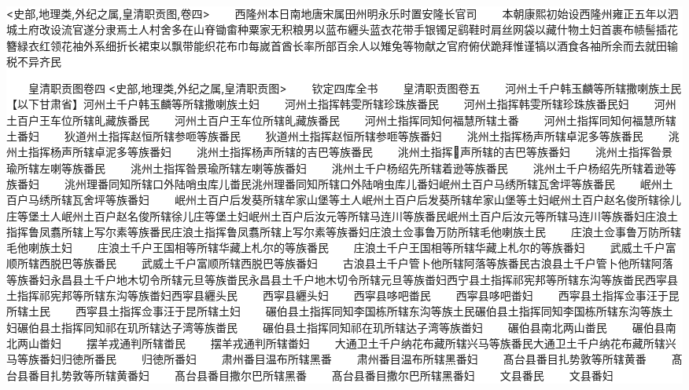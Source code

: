 
<史部,地理类,外纪之属,皇清职贡图,卷四>
　　西隆州本日南地唐宋属田州明永乐时置安隆长官司
　　本朝康熙初始设西隆州雍正五年以泗城土府改设流官遂分隶焉土人村舍多在山脊锄畬种粟家无积粮男以蓝布纒头蓝衣花带手银镯足鹞鞋时肩丝网袋以藏什物土妇首裹布帻髻插花簪緑衣红领花袖外系细折长裙束以飘带能织花布巾每嵗首酋长率所部百余人以雉兔等物献之官府俯伏跪拜惟谨犒以酒食各袖所余而去就田输税不异齐民





　　皇清职贡图卷四
<史部,地理类,外纪之属,皇清职贡图>
　　钦定四库全书
　　皇清职贡图卷五
　　河州土千户韩玉麟等所辖撒喇族土民【以下甘肃省】河州土千户韩玉麟等所辖撒喇族土妇
　　河州土指挥韩雯所辖珍珠族番民
　　河州土指挥韩雯所辖珍珠族番民妇
　　河州土百户王车位所辖癿藏族番民
　　河州土百户王车位所辖癿藏族番民
　　河州土指挥同知何福慧所辖土番
　　河州土指挥同知何福慧所辖土番妇
　　狄道州土指挥赵恒所辖参咂等族番民
　　狄道州土指挥赵恒所辖参咂等族番妇
　　洮州土指挥杨声所辖卓泥多等族番民
　　洮州土指挥杨声所辖卓泥多等族番妇
　　洮州土指挥杨声所辖的吉巴等族番民
　　洮州土指挥声所辖的吉巴等族番妇
　　洮州土指挥昝景瑜所辖左喇等族番民
　　洮州土指挥昝景瑜所辖左喇等族番妇
　　洮州土千户杨绍先所辖着逊等族番民
　　洮州土千户杨绍先所辖着逊等族番妇
　　洮州理番同知所辖口外陆哨虫库儿畨民洮州理番同知所辖口外陆哨虫库儿番妇岷州土百户马绣所辖瓦舍坪等族番民
　　岷州土百户马绣所辖瓦舍坪等族番妇
　　岷州土百户后发葵所辖牟家山堡等土人岷州土百户后发葵所辖牟家山堡等土妇岷州土百户赵名俊所辖徐儿庄等堡土人岷州土百户赵名俊所辖徐儿庄等堡土妇岷州土百户后汝元等所辖马连川等族番民岷州土百户后汝元等所辖马连川等族番妇庄浪土指挥鲁凤翥所辖上写尔素等族番民庄浪土指挥鲁凤翥所辖上写尔素等族番妇庄浪土佥事鲁万防所辖毛他喇族土民
　　庄浪土佥事鲁万防所辖毛他喇族土妇
　　庄浪土千户王国相等所辖华藏上札尔的等族番民
　　庄浪土千户王国相等所辖华藏上札尔的等族番妇
　　武威土千户富顺所辖西脱巴等族番民
　　武威土千户富顺所辖西脱巴等族番妇
　　古浪县土千户管卜他所辖阿落等族番民古浪县土千户管卜他所辖阿落等族番妇永昌县土千户地木切令所辖元旦等族畨民永昌县土千户地木切令所辖元旦等族畨妇西宁县土指挥祁宪邦等所辖东沟等族畨民西寜县土指挥祁宪邦等所辖东沟等族畨妇西寜县纒头民
　　西寜县纒头妇
　　西寜县哆吧畨民
　　西寜县哆吧畨妇
　　西寜县土指挥佥事汪于昆所辖土民
　　西寜县土指挥佥事汪于昆所辖土妇
　　碾伯县土指挥同知李国栋所辖东沟等族土民碾伯县土指挥同知李国栋所辖东沟等族土妇碾伯县土指挥同知祁在玑所辖达子湾等族畨民
　　碾伯县土指挥同知祁在玑所辖达子湾等族畨妇
　　碾伯县南北两山畨民
　　碾伯县南北两山畨妇
　　摆羊戎通判所辖畨民
　　摆羊戎通判所辖畨妇
　　大通卫土千户纳花布藏所辖兴马等族番民大通卫土千户纳花布藏所辖兴马等族番妇归徳所番民
　　归徳所番妇
　　肃州番目温布所辖黑番
　　肃州番目温布所辖黑番妇
　　髙台县番目扎势敦等所辖黄番
　　髙台县番目扎势敦等所辖黄番妇
　　髙台县番目撒尔巴所辖黑番
　　髙台县番目撒尔巴所辖黑番妇
　　文县番民
　　文县番妇
